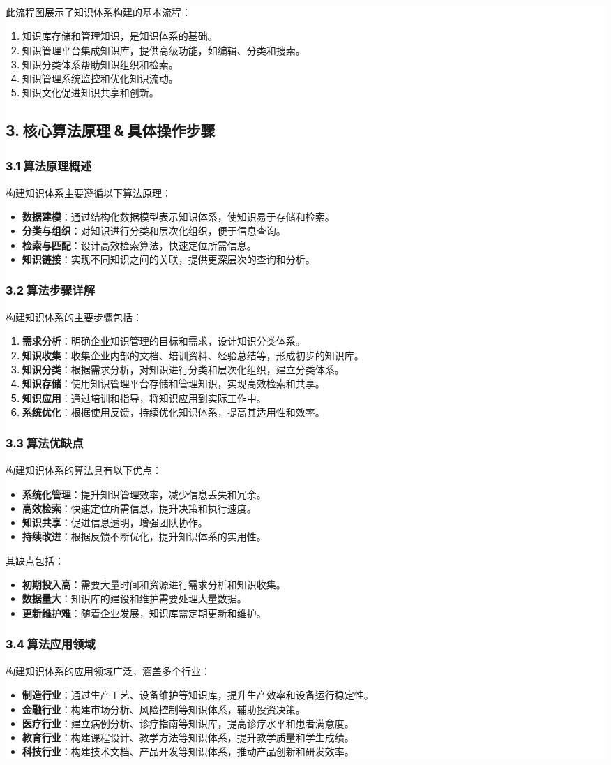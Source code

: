 此流程图展示了知识体系构建的基本流程：

1. 知识库存储和管理知识，是知识体系的基础。
2. 知识管理平台集成知识库，提供高级功能，如编辑、分类和搜索。
3. 知识分类体系帮助知识组织和检索。
4. 知识管理系统监控和优化知识流动。
5. 知识文化促进知识共享和创新。

## 3. 核心算法原理 & 具体操作步骤

### 3.1 算法原理概述

构建知识体系主要遵循以下算法原理：

- **数据建模**：通过结构化数据模型表示知识体系，使知识易于存储和检索。
- **分类与组织**：对知识进行分类和层次化组织，便于信息查询。
- **检索与匹配**：设计高效检索算法，快速定位所需信息。
- **知识链接**：实现不同知识之间的关联，提供更深层次的查询和分析。

### 3.2 算法步骤详解

构建知识体系的主要步骤包括：

1. **需求分析**：明确企业知识管理的目标和需求，设计知识分类体系。
2. **知识收集**：收集企业内部的文档、培训资料、经验总结等，形成初步的知识库。
3. **知识分类**：根据需求分析，对知识进行分类和层次化组织，建立分类体系。
4. **知识存储**：使用知识管理平台存储和管理知识，实现高效检索和共享。
5. **知识应用**：通过培训和指导，将知识应用到实际工作中。
6. **系统优化**：根据使用反馈，持续优化知识体系，提高其适用性和效率。

### 3.3 算法优缺点

构建知识体系的算法具有以下优点：

- **系统化管理**：提升知识管理效率，减少信息丢失和冗余。
- **高效检索**：快速定位所需信息，提升决策和执行速度。
- **知识共享**：促进信息透明，增强团队协作。
- **持续改进**：根据反馈不断优化，提升知识体系的实用性。

其缺点包括：

- **初期投入高**：需要大量时间和资源进行需求分析和知识收集。
- **数据量大**：知识库的建设和维护需要处理大量数据。
- **更新维护难**：随着企业发展，知识库需定期更新和维护。

### 3.4 算法应用领域

构建知识体系的应用领域广泛，涵盖多个行业：

- **制造行业**：通过生产工艺、设备维护等知识库，提升生产效率和设备运行稳定性。
- **金融行业**：构建市场分析、风险控制等知识体系，辅助投资决策。
- **医疗行业**：建立病例分析、诊疗指南等知识库，提高诊疗水平和患者满意度。
- **教育行业**：构建课程设计、教学方法等知识体系，提升教学质量和学生成绩。
- **科技行业**：构建技术文档、产品开发等知识体系，推动产品创新和研发效率。
